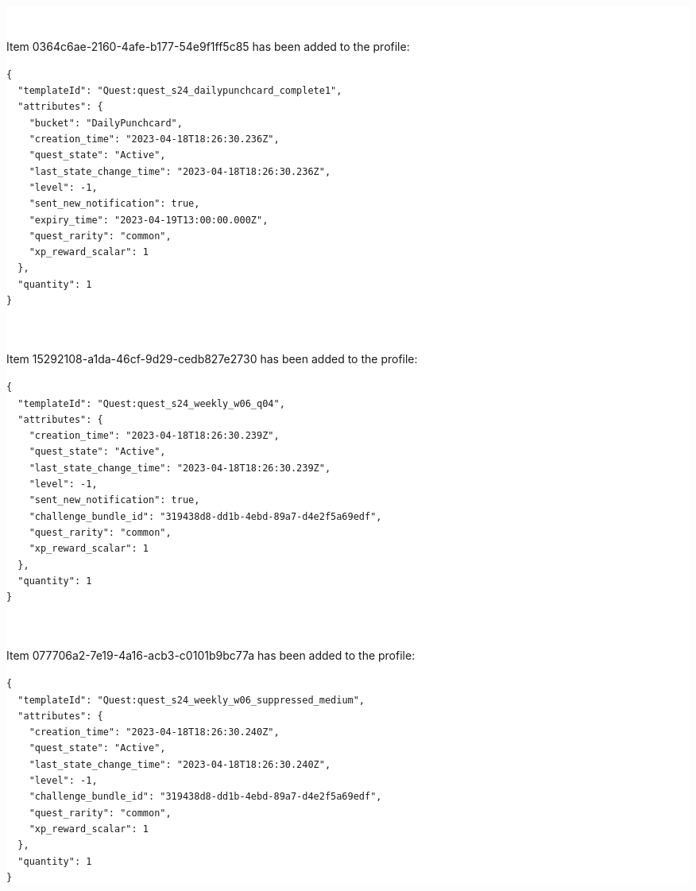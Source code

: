 <br><br>
Item 0364c6ae-2160-4afe-b177-54e9f1ff5c85 has been added to the profile:

```
{
  "templateId": "Quest:quest_s24_dailypunchcard_complete1",
  "attributes": {
    "bucket": "DailyPunchcard",
    "creation_time": "2023-04-18T18:26:30.236Z",
    "quest_state": "Active",
    "last_state_change_time": "2023-04-18T18:26:30.236Z",
    "level": -1,
    "sent_new_notification": true,
    "expiry_time": "2023-04-19T13:00:00.000Z",
    "quest_rarity": "common",
    "xp_reward_scalar": 1
  },
  "quantity": 1
}
```

<br><br>
Item 15292108-a1da-46cf-9d29-cedb827e2730 has been added to the profile:

```
{
  "templateId": "Quest:quest_s24_weekly_w06_q04",
  "attributes": {
    "creation_time": "2023-04-18T18:26:30.239Z",
    "quest_state": "Active",
    "last_state_change_time": "2023-04-18T18:26:30.239Z",
    "level": -1,
    "sent_new_notification": true,
    "challenge_bundle_id": "319438d8-dd1b-4ebd-89a7-d4e2f5a69edf",
    "quest_rarity": "common",
    "xp_reward_scalar": 1
  },
  "quantity": 1
}
```

<br><br>
Item 077706a2-7e19-4a16-acb3-c0101b9bc77a has been added to the profile:

```
{
  "templateId": "Quest:quest_s24_weekly_w06_suppressed_medium",
  "attributes": {
    "creation_time": "2023-04-18T18:26:30.240Z",
    "quest_state": "Active",
    "last_state_change_time": "2023-04-18T18:26:30.240Z",
    "level": -1,
    "challenge_bundle_id": "319438d8-dd1b-4ebd-89a7-d4e2f5a69edf",
    "quest_rarity": "common",
    "xp_reward_scalar": 1
  },
  "quantity": 1
}
```
